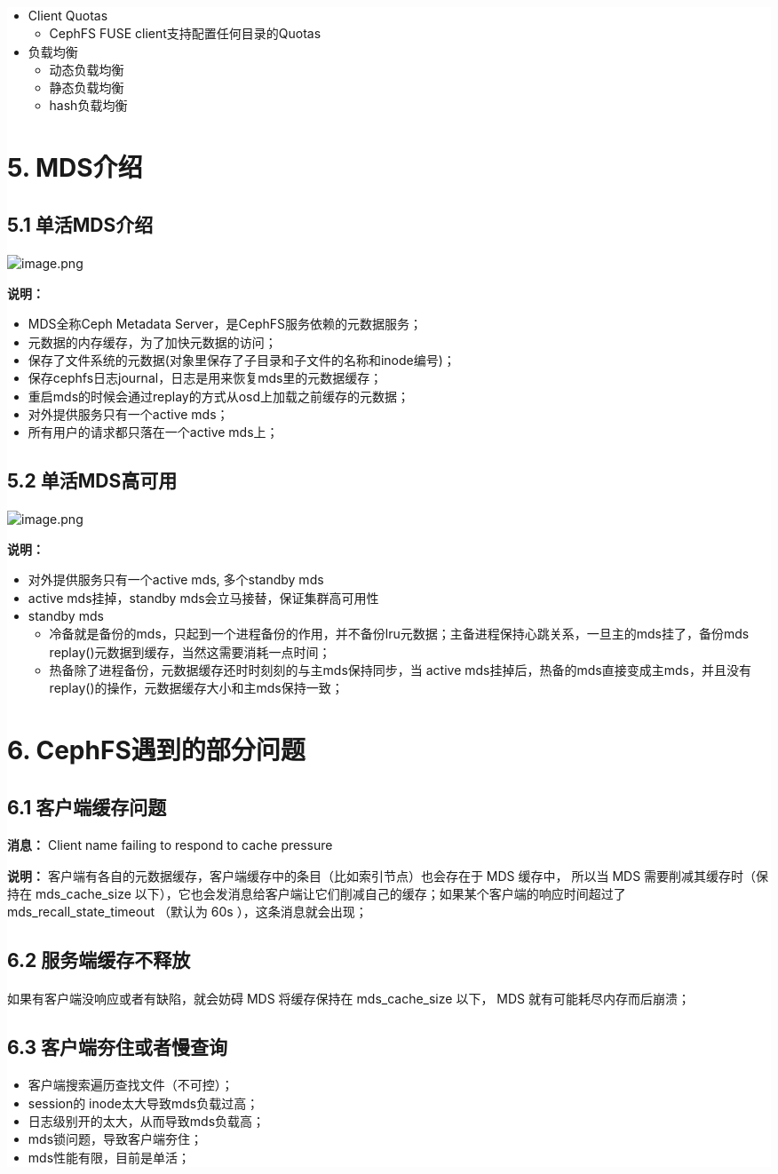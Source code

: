  - Client Quotas 
    - CephFS FUSE client支持配置任何目录的Quotas
 - 负载均衡
    - 动态负载均衡
    - 静态负载均衡
    - hash负载均衡

# 5. MDS介绍
## 5.1 单活MDS介绍
![image.png](https://upload-images.jianshu.io/upload_images/2099201-f64f9c172b44742e.png?imageMogr2/auto-orient/strip%7CimageView2/2/w/1240)

**说明：**
 - MDS全称Ceph Metadata Server，是CephFS服务依赖的元数据服务；
 - 元数据的内存缓存，为了加快元数据的访问；
 - 保存了文件系统的元数据(对象里保存了子目录和子文件的名称和inode编号)；
 - 保存cephfs日志journal，日志是用来恢复mds里的元数据缓存；
 - 重启mds的时候会通过replay的方式从osd上加载之前缓存的元数据；
 - 对外提供服务只有一个active mds；
 - 所有用户的请求都只落在一个active mds上；

## 5.2 单活MDS高可用
![image.png](https://upload-images.jianshu.io/upload_images/2099201-7da677e8f2703e6f.png?imageMogr2/auto-orient/strip%7CimageView2/2/w/1240)

**说明：**
 - 对外提供服务只有一个active mds, 多个standby mds
 - active mds挂掉，standby mds会立马接替，保证集群高可用性
 - standby mds
    - 冷备就是备份的mds，只起到一个进程备份的作用，并不备份lru元数据；主备进程保持心跳关系，一旦主的mds挂了，备份mds replay()元数据到缓存，当然这需要消耗一点时间；
   - 热备除了进程备份，元数据缓存还时时刻刻的与主mds保持同步，当 active mds挂掉后，热备的mds直接变成主mds，并且没有replay()的操作，元数据缓存大小和主mds保持一致；

# 6. CephFS遇到的部分问题
## 6.1 客户端缓存问题
**消息：** Client name failing to respond to cache pressure

**说明：** 客户端有各自的元数据缓存，客户端缓存中的条目（比如索引节点）也会存在于 MDS 缓存中，
所以当 MDS 需要削减其缓存时（保持在 mds_cache_size 以下），它也会发消息给客户端让它们削减自己的缓存；如果某个客户端的响应时间超过了 mds_recall_state_timeout （默认为 60s ），这条消息就会出现；

## 6.2 服务端缓存不释放
如果有客户端没响应或者有缺陷，就会妨碍 MDS 将缓存保持在 mds_cache_size 以下， MDS 就有可能耗尽内存而后崩溃；

## 6.3 客户端夯住或者慢查询
 - 客户端搜索遍历查找文件（不可控）；
 - session的 inode太大导致mds负载过高；
 - 日志级别开的太大，从而导致mds负载高；
 - mds锁问题，导致客户端夯住；
 - mds性能有限，目前是单活；
